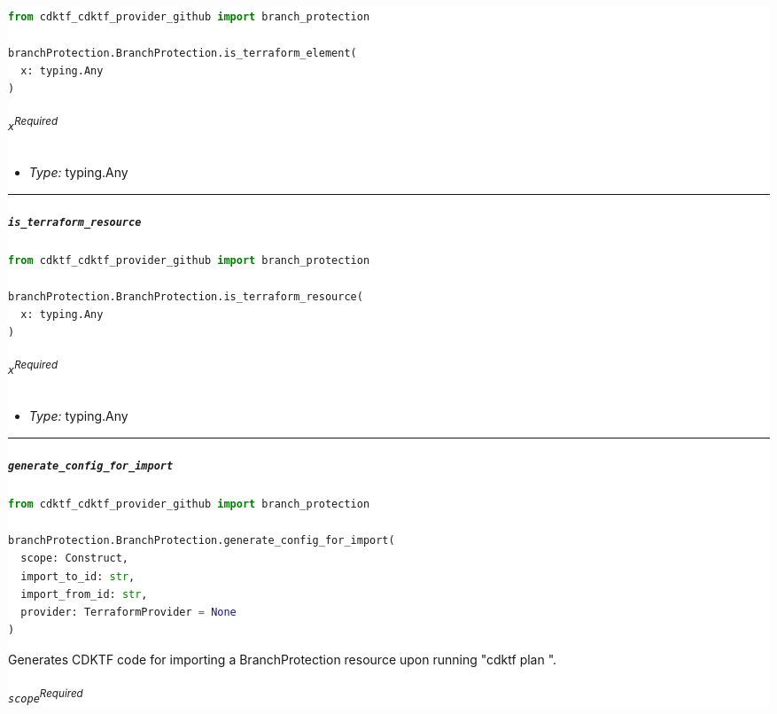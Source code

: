 ```python
from cdktf_cdktf_provider_github import branch_protection

branchProtection.BranchProtection.is_terraform_element(
  x: typing.Any
)
```

###### `x`<sup>Required</sup> <a name="x" id="@cdktf/provider-github.branchProtection.BranchProtection.isTerraformElement.parameter.x"></a>

- *Type:* typing.Any

---

##### `is_terraform_resource` <a name="is_terraform_resource" id="@cdktf/provider-github.branchProtection.BranchProtection.isTerraformResource"></a>

```python
from cdktf_cdktf_provider_github import branch_protection

branchProtection.BranchProtection.is_terraform_resource(
  x: typing.Any
)
```

###### `x`<sup>Required</sup> <a name="x" id="@cdktf/provider-github.branchProtection.BranchProtection.isTerraformResource.parameter.x"></a>

- *Type:* typing.Any

---

##### `generate_config_for_import` <a name="generate_config_for_import" id="@cdktf/provider-github.branchProtection.BranchProtection.generateConfigForImport"></a>

```python
from cdktf_cdktf_provider_github import branch_protection

branchProtection.BranchProtection.generate_config_for_import(
  scope: Construct,
  import_to_id: str,
  import_from_id: str,
  provider: TerraformProvider = None
)
```

Generates CDKTF code for importing a BranchProtection resource upon running "cdktf plan <stack-name>".

###### `scope`<sup>Required</sup> <a name="scope" id="@cdktf/provider-github.branchProtection.BranchProtection.generateConfigForImport.parameter.scope"></a>
